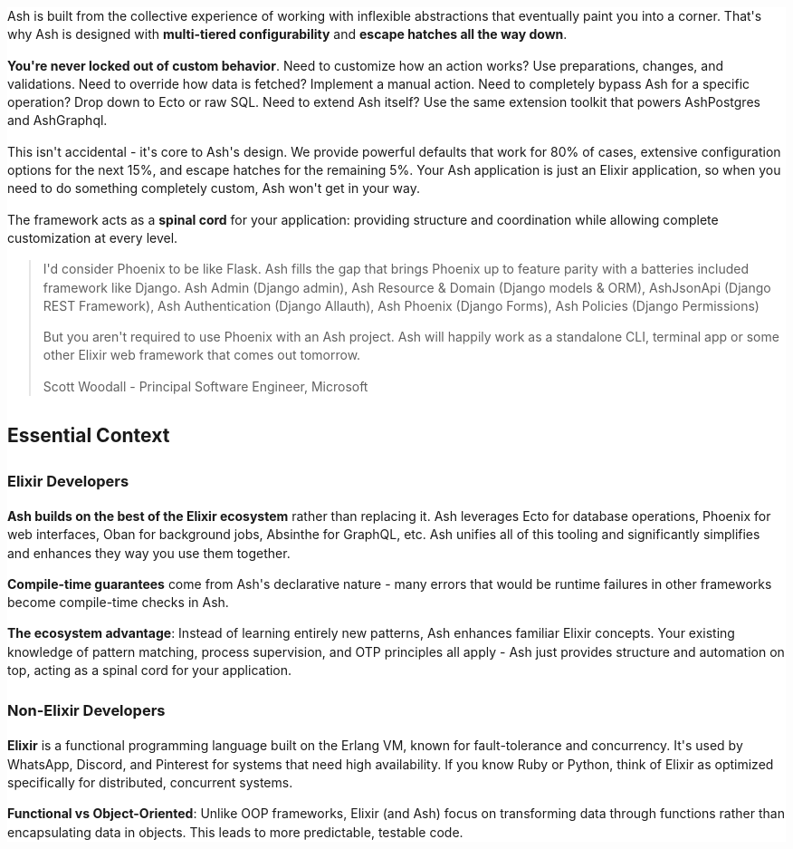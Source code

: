 Ash is built from the collective experience of working with inflexible abstractions that eventually paint you into a corner. That's why Ash is designed with **multi-tiered configurability** and **escape hatches all the way down**.

**You're never locked out of custom behavior**. Need to customize how an action works? Use preparations, changes, and validations. Need to override how data is fetched? Implement a manual action. Need to completely bypass Ash for a specific operation? Drop down to Ecto or raw SQL. Need to extend Ash itself? Use the same extension toolkit that powers AshPostgres and AshGraphql.

This isn't accidental - it's core to Ash's design. We provide powerful defaults that work for 80% of cases, extensive configuration options for the next 15%, and escape hatches for the remaining 5%. Your Ash application is just an Elixir application, so when you need to do something completely custom, Ash won't get in your way.

The framework acts as a **spinal cord** for your application: providing structure and coordination while allowing complete customization at every level.

> I'd consider Phoenix to be like Flask. Ash fills the gap that brings Phoenix up to feature parity with a batteries included framework like Django.
> Ash Admin (Django admin), Ash Resource & Domain (Django models & ORM), AshJsonApi (Django REST Framework), Ash Authentication (Django Allauth), Ash Phoenix (Django Forms), Ash Policies (Django Permissions)
>
> But you aren't required to use Phoenix with an Ash project. Ash will happily work as a standalone CLI, terminal app or some other Elixir web framework that comes out tomorrow.
>
> Scott Woodall - Principal Software Engineer, Microsoft

## Essential Context



### Elixir Developers

**Ash builds on the best of the Elixir ecosystem** rather than replacing it. Ash leverages Ecto for database operations, Phoenix for web interfaces, Oban for background jobs, Absinthe for GraphQL, etc. Ash unifies all of this tooling and significantly simplifies and enhances they way you use them together.

**Compile-time guarantees** come from Ash's declarative nature - many errors that would be runtime failures in other frameworks become compile-time checks in Ash.

**The ecosystem advantage**: Instead of learning entirely new patterns, Ash enhances familiar Elixir concepts. Your existing knowledge of pattern matching, process supervision, and OTP principles all apply - Ash just provides structure and automation on top, acting as a spinal cord for your application.

### Non-Elixir Developers

**Elixir** is a functional programming language built on the Erlang VM, known for fault-tolerance and concurrency. It's used by WhatsApp, Discord, and Pinterest for systems that need high availability. If you know Ruby or Python, think of Elixir as optimized specifically for distributed, concurrent systems.

**Functional vs Object-Oriented**: Unlike OOP frameworks, Elixir (and Ash) focus on transforming data through functions rather than encapsulating data in objects. This leads to more predictable, testable code.
